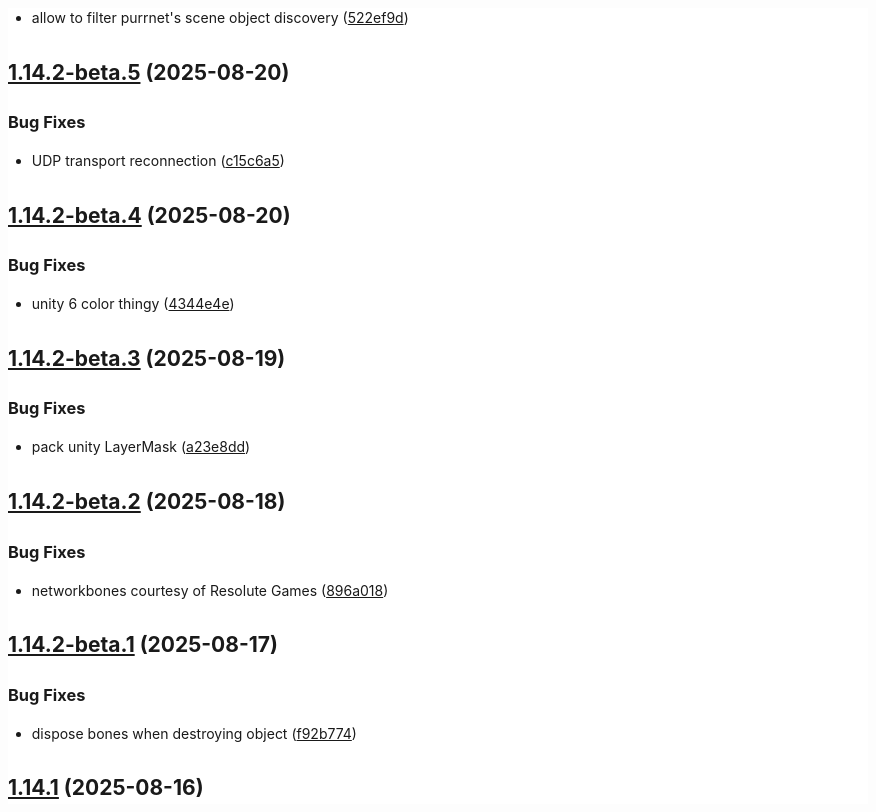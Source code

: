* allow to filter purrnet's scene object discovery ([522ef9d](https://github.com/PurrNet/PurrNet/commit/522ef9d042983d83d886c63d05342a7a704d0f50))

## [1.14.2-beta.5](https://github.com/PurrNet/PurrNet/compare/v1.14.2-beta.4...v1.14.2-beta.5) (2025-08-20)


### Bug Fixes

* UDP transport reconnection ([c15c6a5](https://github.com/PurrNet/PurrNet/commit/c15c6a5704c4fc83f990de0b42533fae77b7fb3c))

## [1.14.2-beta.4](https://github.com/PurrNet/PurrNet/compare/v1.14.2-beta.3...v1.14.2-beta.4) (2025-08-20)


### Bug Fixes

* unity 6 color thingy ([4344e4e](https://github.com/PurrNet/PurrNet/commit/4344e4e3026351967944c00c19a98c5fac29d3aa))

## [1.14.2-beta.3](https://github.com/PurrNet/PurrNet/compare/v1.14.2-beta.2...v1.14.2-beta.3) (2025-08-19)


### Bug Fixes

* pack unity LayerMask ([a23e8dd](https://github.com/PurrNet/PurrNet/commit/a23e8ddc64b88ed17142b63eb07449f89f88ef1a))

## [1.14.2-beta.2](https://github.com/PurrNet/PurrNet/compare/v1.14.2-beta.1...v1.14.2-beta.2) (2025-08-18)


### Bug Fixes

* networkbones courtesy of Resolute Games ([896a018](https://github.com/PurrNet/PurrNet/commit/896a01876af0d372c6b3723004e1e78bf99fa9e3))

## [1.14.2-beta.1](https://github.com/PurrNet/PurrNet/compare/v1.14.1...v1.14.2-beta.1) (2025-08-17)


### Bug Fixes

* dispose bones when destroying object ([f92b774](https://github.com/PurrNet/PurrNet/commit/f92b774e412c93c6c4c051bc23744ad66d84fd8e))

## [1.14.1](https://github.com/PurrNet/PurrNet/compare/v1.14.0...v1.14.1) (2025-08-16)
